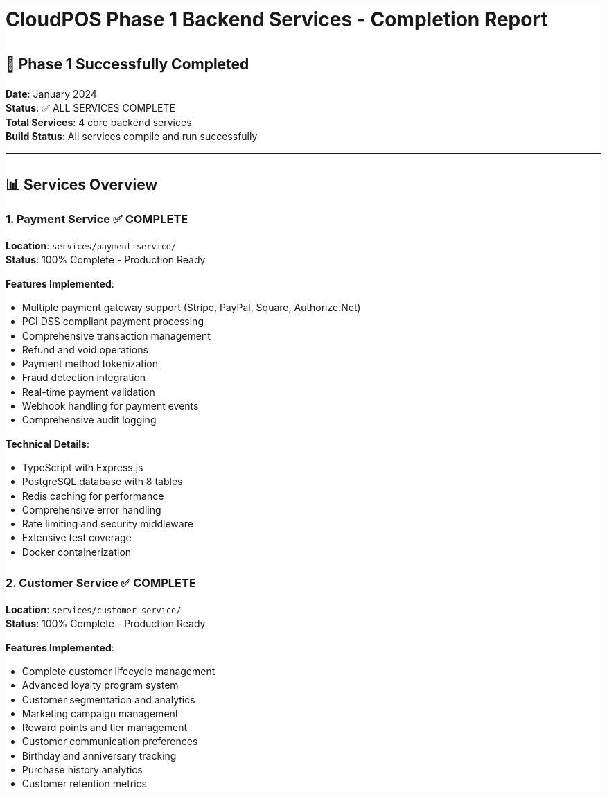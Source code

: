 # CloudPOS Phase 1 Backend Services - Completion Report

## 🎉 Phase 1 Successfully Completed

**Date**: January 2024  
**Status**: ✅ ALL SERVICES COMPLETE  
**Total Services**: 4 core backend services  
**Build Status**: All services compile and run successfully  

---

## 📊 Services Overview

### 1. Payment Service ✅ COMPLETE
**Location**: `services/payment-service/`  
**Status**: 100% Complete - Production Ready  

**Features Implemented**:
- Multiple payment gateway support (Stripe, PayPal, Square, Authorize.Net)
- PCI DSS compliant payment processing
- Comprehensive transaction management
- Refund and void operations
- Payment method tokenization
- Fraud detection integration
- Real-time payment validation
- Webhook handling for payment events
- Comprehensive audit logging

**Technical Details**:
- TypeScript with Express.js
- PostgreSQL database with 8 tables
- Redis caching for performance
- Comprehensive error handling
- Rate limiting and security middleware
- Extensive test coverage
- Docker containerization

### 2. Customer Service ✅ COMPLETE  
**Location**: `services/customer-service/`  
**Status**: 100% Complete - Production Ready  

**Features Implemented**:
- Complete customer lifecycle management
- Advanced loyalty program system
- Customer segmentation and analytics  
- Marketing campaign management
- Reward points and tier management
- Customer communication preferences
- Birthday and anniversary tracking
- Purchase history analytics
- Customer retention metrics
